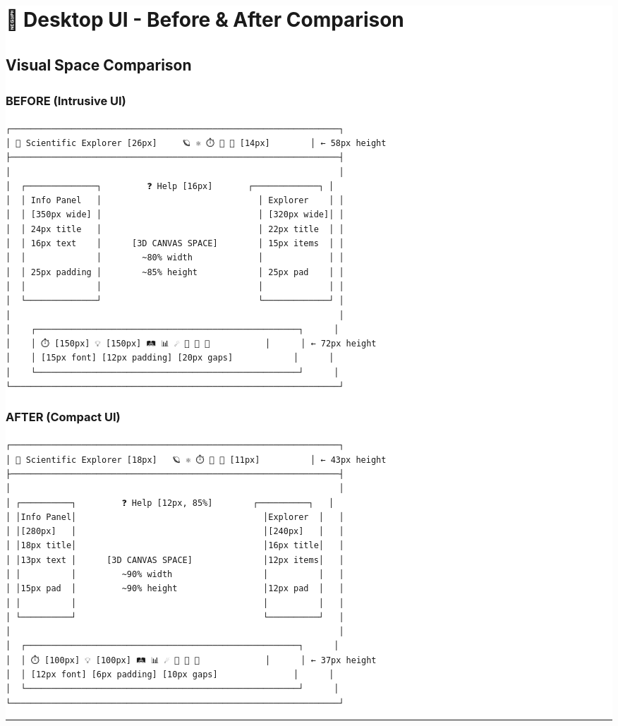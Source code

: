 # 🎨 Desktop UI - Before & After Comparison

## Visual Space Comparison

### **BEFORE (Intrusive UI)**
```
┌─────────────────────────────────────────────────────────────────┐
│ 🌌 Scientific Explorer [26px]     🪐 ⚛️ ⏱️ 🔬 🧬 [14px]        │ ← 58px height
├─────────────────────────────────────────────────────────────────┤
│                                                                 │
│  ┌──────────────┐         ❓ Help [16px]       ┌─────────────┐ │
│  │ Info Panel   │                               │ Explorer    │ │
│  │ [350px wide] │                               │ [320px wide]│ │
│  │ 24px title   │                               │ 22px title  │ │
│  │ 16px text    │      [3D CANVAS SPACE]        │ 15px items  │ │
│  │              │        ~80% width             │             │ │
│  │ 25px padding │        ~85% height            │ 25px pad    │ │
│  │              │                               │             │ │
│  └──────────────┘                               └─────────────┘ │
│                                                                 │
│    ┌────────────────────────────────────────────────────┐      │
│    │ ⏱️ [150px] 💡 [150px] 🛤️ 📊 ☄️ 🚀 📏 🔄           │      │ ← 72px height
│    │ [15px font] [12px padding] [20px gaps]            │      │
│    └────────────────────────────────────────────────────┘      │
└─────────────────────────────────────────────────────────────────┘
```

### **AFTER (Compact UI)**
```
┌─────────────────────────────────────────────────────────────────┐
│ 🌌 Scientific Explorer [18px]   🪐 ⚛️ ⏱️ 🔬 🧬 [11px]          │ ← 43px height
├─────────────────────────────────────────────────────────────────┤
│                                                                 │
│ ┌──────────┐         ❓ Help [12px, 85%]        ┌──────────┐   │
│ │Info Panel│                                     │Explorer  │   │
│ │[280px]   │                                     │[240px]   │   │
│ │18px title│                                     │16px title│   │
│ │13px text │      [3D CANVAS SPACE]              │12px items│   │
│ │          │         ~90% width                  │          │   │
│ │15px pad  │         ~90% height                 │12px pad  │   │
│ │          │                                     │          │   │
│ └──────────┘                                     └──────────┘   │
│                                                                 │
│  ┌──────────────────────────────────────────────────────┐      │
│  │ ⏱️ [100px] 💡 [100px] 🛤️ 📊 ☄️ 🚀 📏 🔄             │      │ ← 37px height
│  │ [12px font] [6px padding] [10px gaps]               │      │
│  └──────────────────────────────────────────────────────┘      │
└─────────────────────────────────────────────────────────────────┘
```

---